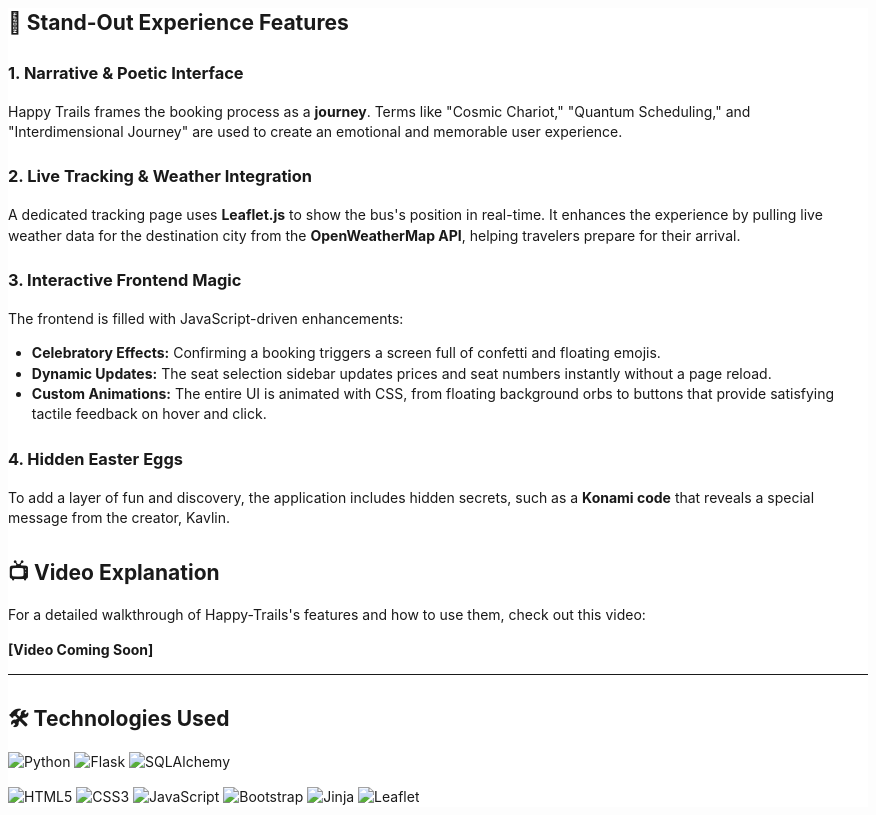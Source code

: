 
## 🌟 Stand-Out Experience Features

### 1. Narrative & Poetic Interface  
Happy Trails frames the booking process as a **journey**. Terms like "Cosmic Chariot," "Quantum Scheduling," and "Interdimensional Journey" are used to create an emotional and memorable user experience.

### 2. Live Tracking & Weather Integration  
A dedicated tracking page uses **Leaflet.js** to show the bus's position in real-time. It enhances the experience by pulling live weather data for the destination city from the **OpenWeatherMap API**, helping travelers prepare for their arrival.

### 3. Interactive Frontend Magic
The frontend is filled with JavaScript-driven enhancements:
- **Celebratory Effects:** Confirming a booking triggers a screen full of confetti and floating emojis.
- **Dynamic Updates:** The seat selection sidebar updates prices and seat numbers instantly without a page reload.
- **Custom Animations:** The entire UI is animated with CSS, from floating background orbs to buttons that provide satisfying tactile feedback on hover and click.

### 4. Hidden Easter Eggs
To add a layer of fun and discovery, the application includes hidden secrets, such as a **Konami code** that reveals a special message from the creator, Kavlin.

## 📺 Video Explanation

For a detailed walkthrough of Happy-Trails's features and how to use them, check out this video:

**[Video Coming Soon]**

---

## 🛠️ Technologies Used

![Python](https://img.shields.io/badge/Python-3776AB?style=for-the-badge&logo=python&logoColor=white)
![Flask](https://img.shields.io/badge/Flask-000000?style=for-the-badge&logo=flask&logoColor=white)
![SQLAlchemy](https://img.shields.io/badge/SQLAlchemy-D71F00?style=for-the-badge&logo=sqlalchemy&logoColor=white)

![HTML5](https://img.shields.io/badge/HTML5-E34F26?style=for-the-badge&logo=html5&logoColor=white)
![CSS3](https://img.shields.io/badge/CSS3-1572B6?style=for-the-badge&logo=css3&logoColor=white)
![JavaScript](https://img.shields.io/badge/JavaScript-F7DF1E?style=for-the-badge&logo=javascript&logoColor=black)
![Bootstrap](https://img.shields.io/badge/Bootstrap-563D7C?style=for-the-badge&logo=bootstrap&logoColor=white)
![Jinja](https://img.shields.io/badge/Jinja-B41717?style=for-the-badge&logo=jinja&logoColor=white)
![Leaflet](https://img.shields.io/badge/Leaflet-199900?style=for-the-badge&logo=leaflet&logoColor=white)
